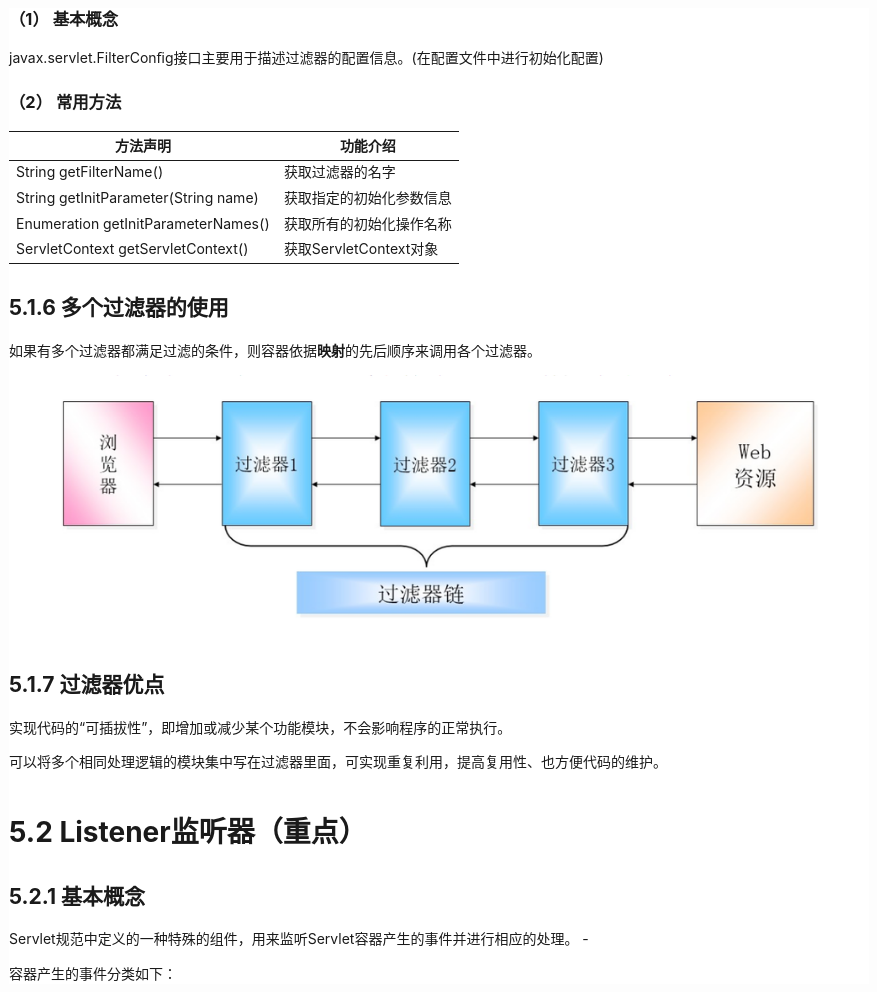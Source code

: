 ### **（1）** **基本概念**

javax.servlet.FilterConﬁg接口主要用于描述过滤器的配置信息。(在配置文件中进行初始化配置)

### **（2）** **常用方法**

 

| **方法声明**                         | **功能介绍**             |
| ------------------------------------ | ------------------------ |
| String getFilterName()               | 获取过滤器的名字         |
| String getInitParameter(String name) | 获取指定的初始化参数信息 |
| Enumeration getInitParameterNames()  | 获取所有的初始化操作名称 |
| ServletContext getServletContext()   | 获取ServletContext对象   |

## **5.1.6** **多个过滤器的使用**

如果有多个过滤器都满足过滤的条件，则容器依据**映射**的先后顺序来调用各个过滤器。

![image-20220629213407432](Filter+Listener核心技术.assets/image-20220629213407432.png)

## **5.1.7** **过滤器优点**

实现代码的“可插拔性”，即增加或减少某个功能模块，不会影响程序的正常执行。

可以将多个相同处理逻辑的模块集中写在过滤器里面，可实现重复利用，提高复用性、也方便代码的维护。

 

# **5.2** **Listener**监听器（重点）

## **5.2.1** **基本概念**

Servlet规范中定义的一种特殊的组件，用来监听Servlet容器产生的事件并进行相应的处理。  -  

容器产生的事件分类如下：

